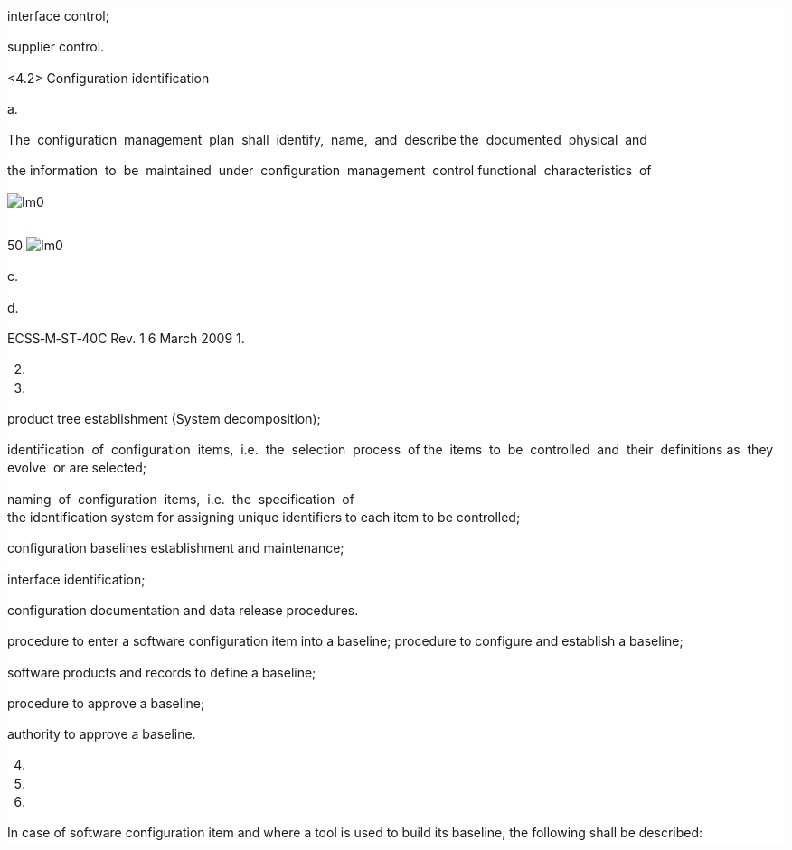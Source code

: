 interface control; 

supplier control. 

<4.2> Configuration identification 

a.

The  configuration  management  plan  shall  identify,  name,  and  describe the  documented  physical  and 

the information  to  be  maintained  under  configuration  management  control functional  characteristics  of 

![Im0](images/Im0)

<table align="center">
</table>

50 ![Im0](images/Im0)

c.

d.

ECSS‐M‐ST‐40C Rev. 1 6 March 2009 1.

2.

3.

product tree establishment (System decomposition); 

identification  of  configuration  items,  i.e.  the  selection  process  of the  items  to  be  controlled  and  their  definitions as  they  evolve  or are selected; 

naming  of  configuration  items,  i.e.  the  specification  of  the identification system for assigning unique identifiers to each item to be controlled; 

configuration baselines establishment and maintenance; 

interface identification; 

configuration documentation and data release procedures. 

procedure to enter a software configuration item into a baseline; procedure to configure and establish a baseline; 

software products and records to define a baseline; 

procedure to approve a baseline; 

authority to approve a baseline. 

4.

5.

6.

In case of software configuration item and where a tool is used to build its baseline, the following shall be described: 
